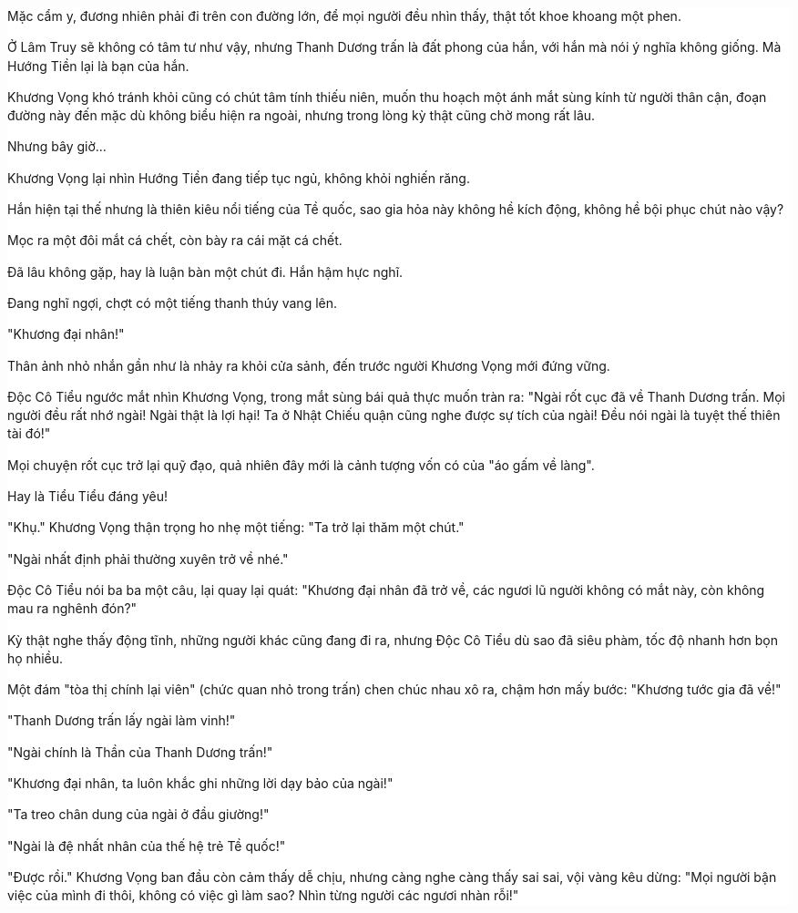 Mặc cẩm y, đương nhiên phải đi trên con đường lớn, để mọi người đều nhìn thấy, thật tốt khoe khoang một phen.

Ở Lâm Truy sẽ không có tâm tư như vậy, nhưng Thanh Dương trấn là đất phong của hắn, với hắn mà nói ý nghĩa không giống. Mà Hướng Tiền lại là bạn của hắn.

Khương Vọng khó tránh khỏi cũng có chút tâm tính thiếu niên, muốn thu hoạch một ánh mắt sùng kính từ người thân cận, đoạn đường này đến mặc dù không biểu hiện ra ngoài, nhưng trong lòng kỳ thật cũng chờ mong rất lâu.

Nhưng bây giờ...

Khương Vọng lại nhìn Hướng Tiền đang tiếp tục ngủ, không khỏi nghiến răng.

Hắn hiện tại thế nhưng là thiên kiêu nổi tiếng của Tề quốc, sao gia hỏa này không hề kích động, không hề bội phục chút nào vậy?

Mọc ra một đôi mắt cá chết, còn bày ra cái mặt cá chết.

Đã lâu không gặp, hay là luận bàn một chút đi. Hắn hậm hực nghĩ.

Đang nghĩ ngợi, chợt có một tiếng thanh thúy vang lên.

"Khương đại nhân!"

Thân ảnh nhỏ nhắn gần như là nhảy ra khỏi cửa sảnh, đến trước người Khương Vọng mới đứng vững.

Độc Cô Tiểu ngước mắt nhìn Khương Vọng, trong mắt sùng bái quả thực muốn tràn ra: "Ngài rốt cục đã về Thanh Dương trấn. Mọi người đều rất nhớ ngài! Ngài thật là lợi hại! Ta ở Nhật Chiếu quận cũng nghe được sự tích của ngài! Đều nói ngài là tuyệt thế thiên tài đó!"

Mọi chuyện rốt cục trở lại quỹ đạo, quả nhiên đây mới là cảnh tượng vốn có của "áo gấm về làng".

Hay là Tiểu Tiểu đáng yêu!

"Khụ." Khương Vọng thận trọng ho nhẹ một tiếng: "Ta trở lại thăm một chút."

"Ngài nhất định phải thường xuyên trở về nhé."

Độc Cô Tiểu nói ba ba một câu, lại quay lại quát: "Khương đại nhân đã trở về, các ngươi lũ người không có mắt này, còn không mau ra nghênh đón?"

Kỳ thật nghe thấy động tĩnh, những người khác cũng đang đi ra, nhưng Độc Cô Tiểu dù sao đã siêu phàm, tốc độ nhanh hơn bọn họ nhiều.

Một đám "tòa thị chính lại viên" (chức quan nhỏ trong trấn) chen chúc nhau xô ra, chậm hơn mấy bước: "Khương tước gia đã về!"

"Thanh Dương trấn lấy ngài làm vinh!"

"Ngài chính là Thần của Thanh Dương trấn!"

"Khương đại nhân, ta luôn khắc ghi những lời dạy bảo của ngài!"

"Ta treo chân dung của ngài ở đầu giường!"

"Ngài là đệ nhất nhân của thế hệ trẻ Tề quốc!"

"Được rồi." Khương Vọng ban đầu còn cảm thấy dễ chịu, nhưng càng nghe càng thấy sai sai, vội vàng kêu dừng: "Mọi người bận việc của mình đi thôi, không có việc gì làm sao? Nhìn từng người các ngươi nhàn rỗi!"
